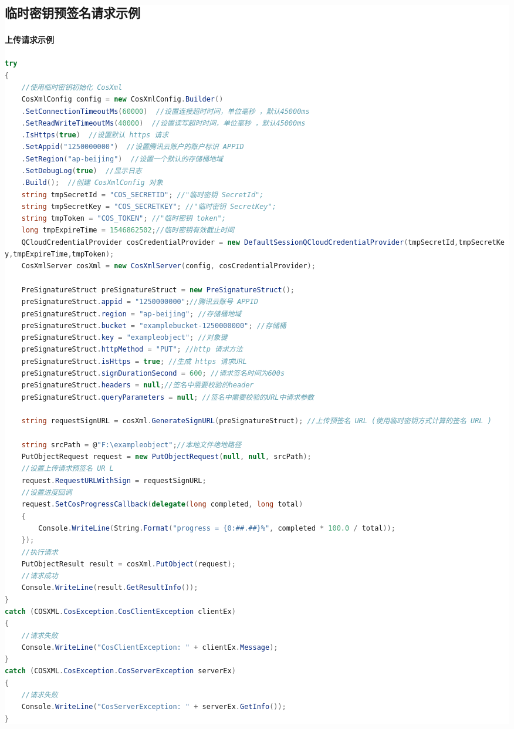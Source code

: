 ## 临时密钥预签名请求示例

#### 上传请求示例

```C#
try
{
	//使用临时密钥初始化 CosXml
	CosXmlConfig config = new CosXmlConfig.Builder()
	.SetConnectionTimeoutMs(60000)  //设置连接超时时间，单位毫秒 ，默认45000ms
	.SetReadWriteTimeoutMs(40000)  //设置读写超时时间，单位毫秒 ，默认45000ms
	.IsHttps(true)  //设置默认 https 请求
	.SetAppid("1250000000")  //设置腾讯云账户的账户标识 APPID
	.SetRegion("ap-beijing")  //设置一个默认的存储桶地域
	.SetDebugLog(true)  //显示日志
	.Build();  //创建 CosXmlConfig 对象
	string tmpSecretId = "COS_SECRETID"; //"临时密钥 SecretId";
	string tmpSecretKey = "COS_SECRETKEY"; //"临时密钥 SecretKey";
	string tmpToken = "COS_TOKEN"; //"临时密钥 token";
	long tmpExpireTime = 1546862502;//临时密钥有效截止时间
	QCloudCredentialProvider cosCredentialProvider = new DefaultSessionQCloudCredentialProvider(tmpSecretId,tmpSecretKey,tmpExpireTime,tmpToken);
	CosXmlServer cosXml = new CosXmlServer(config, cosCredentialProvider);

	PreSignatureStruct preSignatureStruct = new PreSignatureStruct();
	preSignatureStruct.appid = "1250000000";//腾讯云账号 APPID
	preSignatureStruct.region = "ap-beijing"; //存储桶地域
	preSignatureStruct.bucket = "examplebucket-1250000000"; //存储桶
	preSignatureStruct.key = "exampleobject"; //对象键
	preSignatureStruct.httpMethod = "PUT"; //http 请求方法
	preSignatureStruct.isHttps = true; //生成 https 请求URL
	preSignatureStruct.signDurationSecond = 600; //请求签名时间为600s
	preSignatureStruct.headers = null;//签名中需要校验的header
	preSignatureStruct.queryParameters = null; //签名中需要校验的URL中请求参数
	
	string requestSignURL = cosXml.GenerateSignURL(preSignatureStruct); //上传预签名 URL (使用临时密钥方式计算的签名 URL )

	string srcPath = @"F:\exampleobject";//本地文件绝地路径
	PutObjectRequest request = new PutObjectRequest(null, null, srcPath);
	//设置上传请求预签名 UR L
	request.RequestURLWithSign = requestSignURL;
	//设置进度回调
	request.SetCosProgressCallback(delegate(long completed, long total)
	{
		Console.WriteLine(String.Format("progress = {0:##.##}%", completed * 100.0 / total));
	});
	//执行请求
	PutObjectResult result = cosXml.PutObject(request);
	//请求成功
	Console.WriteLine(result.GetResultInfo());
}
catch (COSXML.CosException.CosClientException clientEx)
{	
	//请求失败
	Console.WriteLine("CosClientException: " + clientEx.Message);
}
catch (COSXML.CosException.CosServerException serverEx)
{
	//请求失败
	Console.WriteLine("CosServerException: " + serverEx.GetInfo());
}
```
